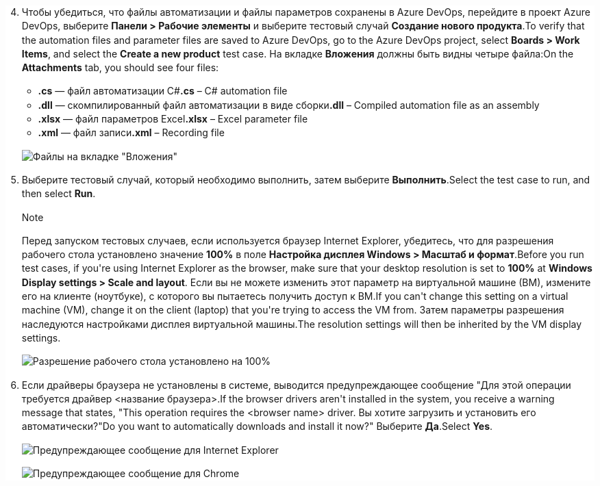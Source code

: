 4. <span data-ttu-id="d72fb-431">Чтобы убедиться, что файлы автоматизации и файлы параметров сохранены в Azure DevOps, перейдите в проект Azure DevOps, выберите **Панели \> Рабочие элементы** и выберите тестовый случай **Создание нового продукта**.</span><span class="sxs-lookup"><span data-stu-id="d72fb-431">To verify that the automation files and parameter files are saved to Azure DevOps, go to the Azure DevOps project, select **Boards \> Work Items**, and select the **Create a new product** test case.</span></span> <span data-ttu-id="d72fb-432">На вкладке **Вложения** должны быть видны четыре файла:</span><span class="sxs-lookup"><span data-stu-id="d72fb-432">On the **Attachments** tab, you should see four files:</span></span>

    - <span data-ttu-id="d72fb-433">**.cs** — файл автоматизации C\#</span><span class="sxs-lookup"><span data-stu-id="d72fb-433">**.cs** – C\# automation file</span></span>
    - <span data-ttu-id="d72fb-434">**.dll** — скомпилированный файл автоматизации в виде сборки</span><span class="sxs-lookup"><span data-stu-id="d72fb-434">**.dll** – Compiled automation file as an assembly</span></span>
    - <span data-ttu-id="d72fb-435">**.xlsx** — файл параметров Excel</span><span class="sxs-lookup"><span data-stu-id="d72fb-435">**.xlsx** – Excel parameter file</span></span>
    - <span data-ttu-id="d72fb-436">**.xml** — файл записи</span><span class="sxs-lookup"><span data-stu-id="d72fb-436">**.xml** – Recording file</span></span>

    ![Файлы на вкладке "Вложения"](./media/setup_rsa_tool_67.png)

5. <span data-ttu-id="d72fb-438">Выберите тестовый случай, который необходимо выполнить, затем выберите **Выполнить**.</span><span class="sxs-lookup"><span data-stu-id="d72fb-438">Select the test case to run, and then select **Run**.</span></span>

    > [!NOTE]
    > <span data-ttu-id="d72fb-439">Перед запуском тестовых случаев, если используется браузер Internet Explorer, убедитесь, что для разрешения рабочего стола установлено значение **100%** в поле **Настройка дисплея Windows \> Масштаб и формат**.</span><span class="sxs-lookup"><span data-stu-id="d72fb-439">Before you run test cases, if you're using Internet Explorer as the browser, make sure that your desktop resolution is set to **100%** at **Windows Display settings \> Scale and layout**.</span></span> <span data-ttu-id="d72fb-440">Если вы не можете изменить этот параметр на виртуальной машине (ВМ), измените его на клиенте (ноутбуке), с которого вы пытаетесь получить доступ к ВМ.</span><span class="sxs-lookup"><span data-stu-id="d72fb-440">If you can't change this setting on a virtual machine (VM), change it on the client (laptop) that you're trying to access the VM from.</span></span> <span data-ttu-id="d72fb-441">Затем параметры разрешения наследуются настройками дисплея виртуальной машины.</span><span class="sxs-lookup"><span data-stu-id="d72fb-441">The resolution settings will then be inherited by the VM display settings.</span></span>

    ![Разрешение рабочего стола установлено на 100%](./media/setup_rsa_tool_68.png)

6. <span data-ttu-id="d72fb-443">Если драйверы браузера не установлены в системе, выводится предупреждающее сообщение "Для этой операции требуется драйвер \<название браузера\>.</span><span class="sxs-lookup"><span data-stu-id="d72fb-443">If the browser drivers aren't installed in the system, you receive a warning message that states, "This operation requires the \<browser name\> driver.</span></span> <span data-ttu-id="d72fb-444">Вы хотите загрузить и установить его автоматически?"</span><span class="sxs-lookup"><span data-stu-id="d72fb-444">Do you want to automatically downloads and install it now?"</span></span> <span data-ttu-id="d72fb-445">Выберите **Да**.</span><span class="sxs-lookup"><span data-stu-id="d72fb-445">Select **Yes**.</span></span>

    ![Предупреждающее сообщение для Internet Explorer](./media/setup_rsa_tool_69.png)

    ![Предупреждающее сообщение для Chrome](./media/setup_rsa_tool_70.png)

